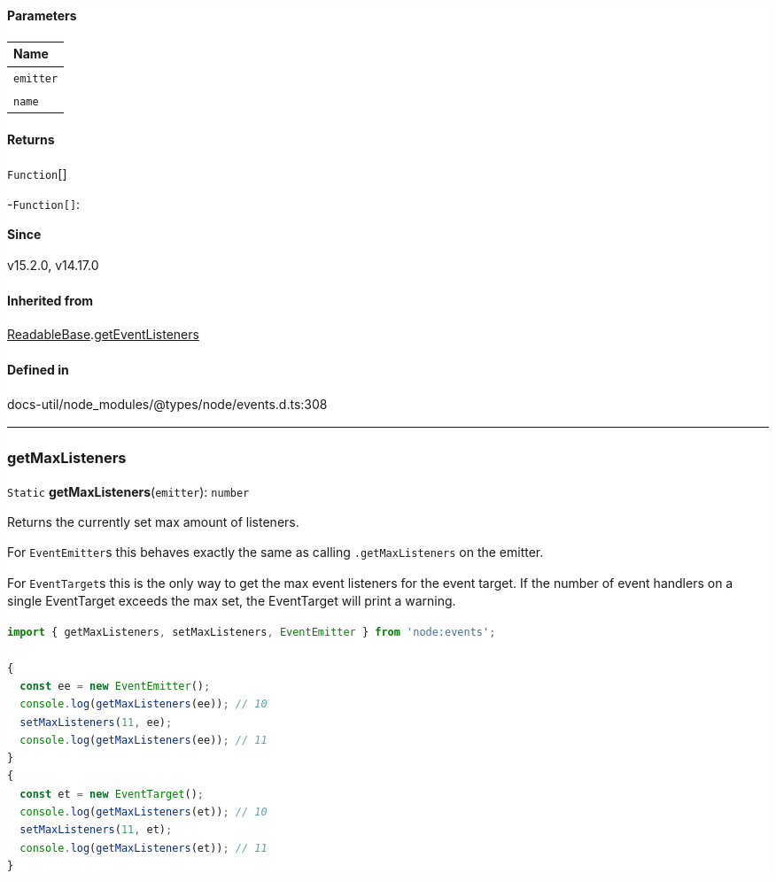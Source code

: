 #### Parameters

| Name |
| :------ |
| `emitter` | [`EventEmitter`](../interfaces/EventEmitter-2.md) \| [`_DOMEventTarget`](../interfaces/DOMEventTarget.md) |
| `name` | `string` \| `symbol` |

#### Returns

`Function`[]

-`Function[]`: 

**Since**

v15.2.0, v14.17.0

#### Inherited from

[ReadableBase](ReadableBase.md).[getEventListeners](ReadableBase.md#geteventlisteners)

#### Defined in

docs-util/node_modules/@types/node/events.d.ts:308

___

### getMaxListeners

`Static` **getMaxListeners**(`emitter`): `number`

Returns the currently set max amount of listeners.

For `EventEmitter`s this behaves exactly the same as calling `.getMaxListeners` on
the emitter.

For `EventTarget`s this is the only way to get the max event listeners for the
event target. If the number of event handlers on a single EventTarget exceeds
the max set, the EventTarget will print a warning.

```js
import { getMaxListeners, setMaxListeners, EventEmitter } from 'node:events';

{
  const ee = new EventEmitter();
  console.log(getMaxListeners(ee)); // 10
  setMaxListeners(11, ee);
  console.log(getMaxListeners(ee)); // 11
}
{
  const et = new EventTarget();
  console.log(getMaxListeners(et)); // 10
  setMaxListeners(11, et);
  console.log(getMaxListeners(et)); // 11
}
```
